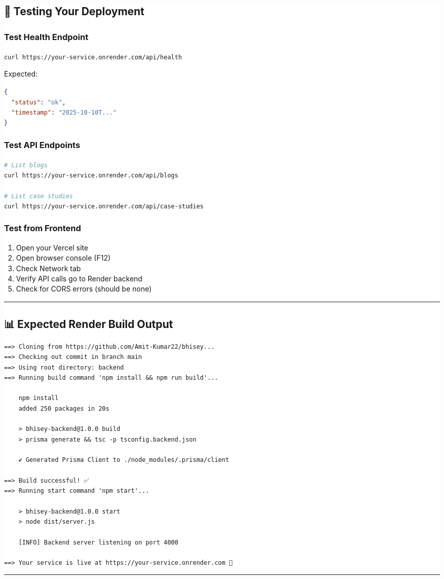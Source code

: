 ## 🧪 Testing Your Deployment

### Test Health Endpoint
```bash
curl https://your-service.onrender.com/api/health
```

Expected:
```json
{
  "status": "ok",
  "timestamp": "2025-10-10T..."
}
```

### Test API Endpoints
```bash
# List blogs
curl https://your-service.onrender.com/api/blogs

# List case studies
curl https://your-service.onrender.com/api/case-studies
```

### Test from Frontend
1. Open your Vercel site
2. Open browser console (F12)
3. Check Network tab
4. Verify API calls go to Render backend
5. Check for CORS errors (should be none)

---

## 📊 Expected Render Build Output

```
==> Cloning from https://github.com/Amit-Kumar22/bhisey...
==> Checking out commit in branch main
==> Using root directory: backend
==> Running build command 'npm install && npm run build'...

    npm install
    added 250 packages in 20s
    
    > bhisey-backend@1.0.0 build
    > prisma generate && tsc -p tsconfig.backend.json
    
    ✔ Generated Prisma Client to ./node_modules/.prisma/client
    
==> Build successful! ✅
==> Running start command 'npm start'...
    
    > bhisey-backend@1.0.0 start
    > node dist/server.js
    
    [INFO] Backend server listening on port 4000
    
==> Your service is live at https://your-service.onrender.com 🎉
```

---